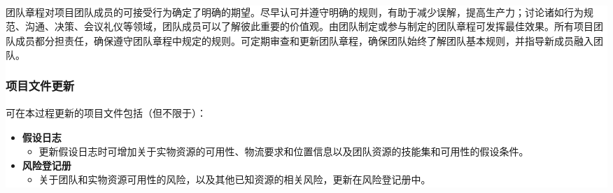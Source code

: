 团队章程对项目团队成员的可接受行为确定了明确的期望。尽早认可并遵守明确的规则，有助于减少误解，提高生产力；讨论诸如行为规范、沟通、决策、会议礼仪等领域，团队成员可以了解彼此重要的价值观。由团队制定或参与制定的团队章程可发挥最佳效果。所有项目团队成员都分担责任，确保遵守团队章程中规定的规则。可定期审查和更新团队章程，确保团队始终了解团队基本规则，并指导新成员融入团队。

### 项目文件更新

可在本过程更新的项目文件包括（但不限于）：

* **假设日志**
  * 更新假设日志时可增加关于实物资源的可用性、物流要求和位置信息以及团队资源的技能集和可用性的假设条件。
* **风险登记册**
  * 关于团队和实物资源可用性的风险，以及其他已知资源的相关风险，更新在风险登记册中。
